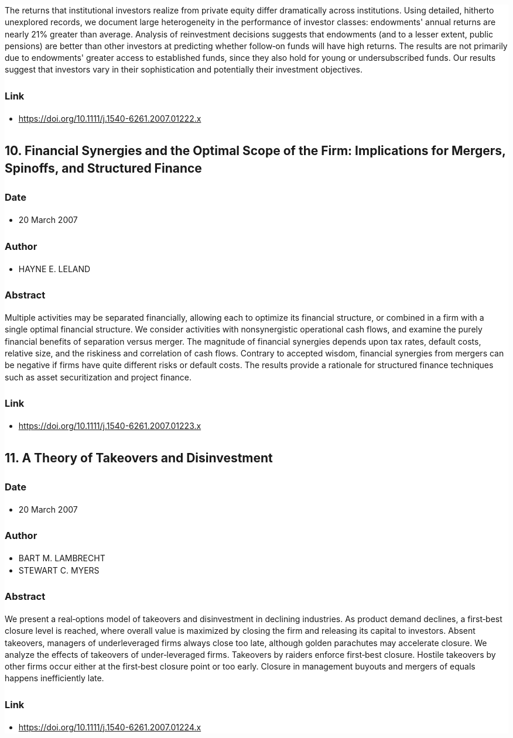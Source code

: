 The returns that institutional investors realize from private equity differ dramatically across institutions. Using detailed, hitherto unexplored records, we document large heterogeneity in the performance of investor classes: endowments' annual returns are nearly 21% greater than average. Analysis of reinvestment decisions suggests that endowments (and to a lesser extent, public pensions) are better than other investors at predicting whether follow‐on funds will have high returns. The results are not primarily due to endowments' greater access to established funds, since they also hold for young or undersubscribed funds. Our results suggest that investors vary in their sophistication and potentially their investment objectives.
### Link
- https://doi.org/10.1111/j.1540-6261.2007.01222.x

## 10. Financial Synergies and the Optimal Scope of the Firm: Implications for Mergers, Spinoffs, and Structured Finance
### Date
- 20 March 2007
### Author
- HAYNE E. LELAND
### Abstract
Multiple activities may be separated financially, allowing each to optimize its financial structure, or combined in a firm with a single optimal financial structure. We consider activities with nonsynergistic operational cash flows, and examine the purely financial benefits of separation versus merger. The magnitude of financial synergies depends upon tax rates, default costs, relative size, and the riskiness and correlation of cash flows. Contrary to accepted wisdom, financial synergies from mergers can be negative if firms have quite different risks or default costs. The results provide a rationale for structured finance techniques such as asset securitization and project finance.
### Link
- https://doi.org/10.1111/j.1540-6261.2007.01223.x

## 11. A Theory of Takeovers and Disinvestment
### Date
- 20 March 2007
### Author
- BART M. LAMBRECHT
- STEWART C. MYERS
### Abstract
We present a real‐options model of takeovers and disinvestment in declining industries. As product demand declines, a first‐best closure level is reached, where overall value is maximized by closing the firm and releasing its capital to investors. Absent takeovers, managers of underleveraged firms always close too late, although golden parachutes may accelerate closure. We analyze the effects of takeovers of under‐leveraged firms. Takeovers by raiders enforce first‐best closure. Hostile takeovers by other firms occur either at the first‐best closure point or too early. Closure in management buyouts and mergers of equals happens inefficiently late.
### Link
- https://doi.org/10.1111/j.1540-6261.2007.01224.x

